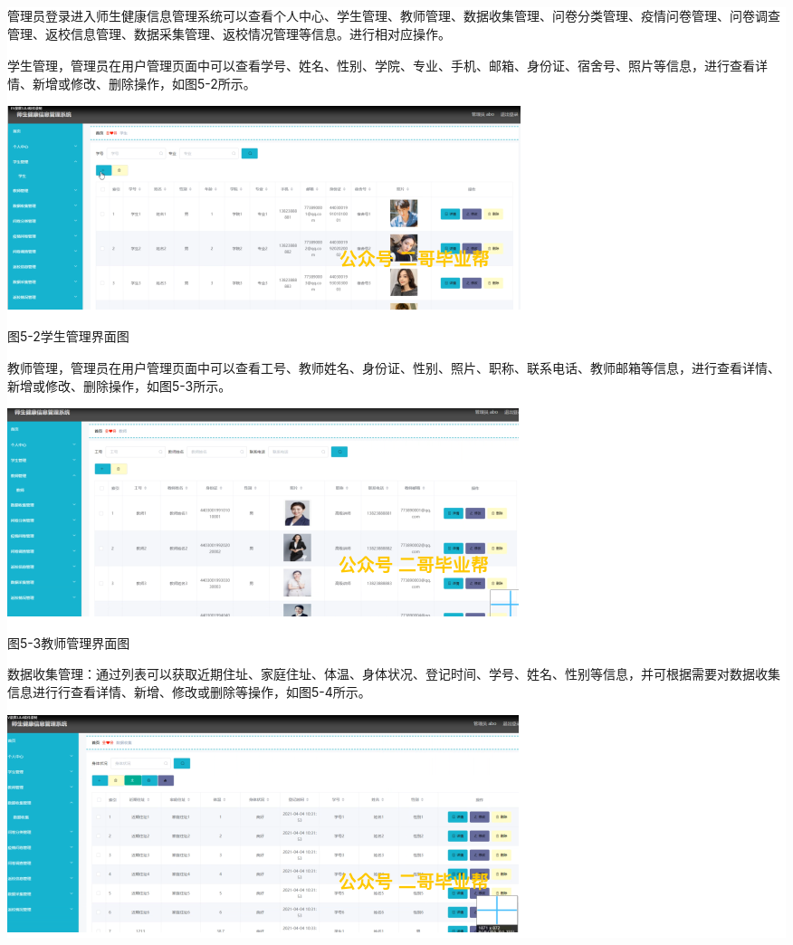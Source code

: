 管理员登录进入师生健康信息管理系统可以查看个人中心、学生管理、教师管理、数据收集管理、问卷分类管理、疫情问卷管理、问卷调查管理、返校信息管理、数据采集管理、返校情况管理等信息。进行相对应操作。

学生管理，管理员在用户管理页面中可以查看学号、姓名、性别、学院、专业、手机、邮箱、身份证、宿舍号、照片等信息，进行查看详情、新增或修改、删除操作，如图5-2所示。

![](/md/blog.012.png)

图5-2学生管理界面图

教师管理，管理员在用户管理页面中可以查看工号、教师姓名、身份证、性别、照片、职称、联系电话、教师邮箱等信息，进行查看详情、新增或修改、删除操作，如图5-3所示。

![](/md/blog.013.png)

图5-3教师管理界面图

数据收集管理：通过列表可以获取近期住址、家庭住址、体温、身体状况、登记时间、学号、姓名、性别等信息，并可根据需要对数据收集信息进行行查看详情、新增、修改或删除等操作，如图5-4所示。

![](/md/blog.014.png)
